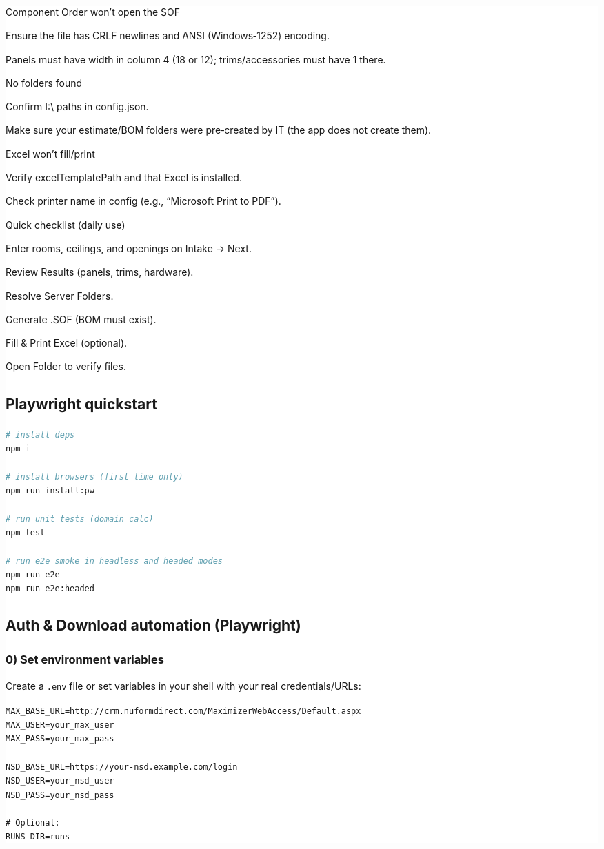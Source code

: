Component Order won’t open the SOF

Ensure the file has CRLF newlines and ANSI (Windows‑1252) encoding.

Panels must have width in column 4 (18 or 12); trims/accessories must have 1 there.

No folders found

Confirm I:\\ paths in config.json.

Make sure your estimate/BOM folders were pre‑created by IT (the app does not create them).

Excel won’t fill/print

Verify excelTemplatePath and that Excel is installed.

Check printer name in config (e.g., “Microsoft Print to PDF”).

Quick checklist (daily use)

Enter rooms, ceilings, and openings on Intake → Next.

Review Results (panels, trims, hardware).

Resolve Server Folders.

Generate .SOF (BOM must exist).

Fill \& Print Excel (optional).

Open Folder to verify files.


## Playwright quickstart

```bash
# install deps
npm i

# install browsers (first time only)
npm run install:pw

# run unit tests (domain calc)
npm test

# run e2e smoke in headless and headed modes
npm run e2e
npm run e2e:headed
```

## Auth & Download automation (Playwright)

### 0) Set environment variables
Create a `.env` file or set variables in your shell with your real credentials/URLs:

```
MAX_BASE_URL=http://crm.nuformdirect.com/MaximizerWebAccess/Default.aspx
MAX_USER=your_max_user
MAX_PASS=your_max_pass

NSD_BASE_URL=https://your-nsd.example.com/login
NSD_USER=your_nsd_user
NSD_PASS=your_nsd_pass

# Optional:
RUNS_DIR=runs
```
